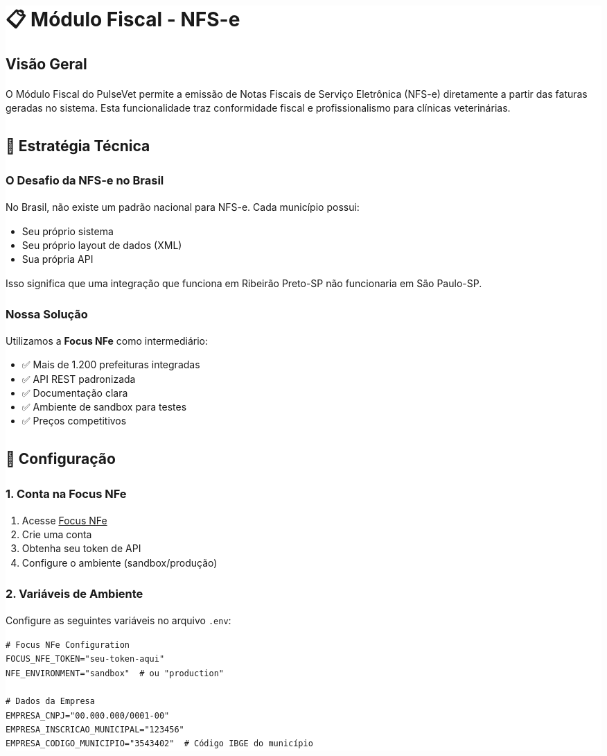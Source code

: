 # 📋 Módulo Fiscal - NFS-e

## Visão Geral

O Módulo Fiscal do PulseVet permite a emissão de Notas Fiscais de Serviço Eletrônica (NFS-e) diretamente a partir das faturas geradas no sistema. Esta funcionalidade traz conformidade fiscal e profissionalismo para clínicas veterinárias.

## 🎯 Estratégia Técnica

### O Desafio da NFS-e no Brasil

No Brasil, não existe um padrão nacional para NFS-e. Cada município possui:
- Seu próprio sistema
- Seu próprio layout de dados (XML)
- Sua própria API

Isso significa que uma integração que funciona em Ribeirão Preto-SP não funcionaria em São Paulo-SP.

### Nossa Solução

Utilizamos a **Focus NFe** como intermediário:
- ✅ Mais de 1.200 prefeituras integradas
- ✅ API REST padronizada
- ✅ Documentação clara
- ✅ Ambiente de sandbox para testes
- ✅ Preços competitivos

## 🚀 Configuração

### 1. Conta na Focus NFe

1. Acesse [Focus NFe](https://focusnfe.com.br)
2. Crie uma conta
3. Obtenha seu token de API
4. Configure o ambiente (sandbox/produção)

### 2. Variáveis de Ambiente

Configure as seguintes variáveis no arquivo `.env`:

```env
# Focus NFe Configuration
FOCUS_NFE_TOKEN="seu-token-aqui"
NFE_ENVIRONMENT="sandbox"  # ou "production"

# Dados da Empresa
EMPRESA_CNPJ="00.000.000/0001-00"
EMPRESA_INSCRICAO_MUNICIPAL="123456"
EMPRESA_CODIGO_MUNICIPIO="3543402"  # Código IBGE do município
```
